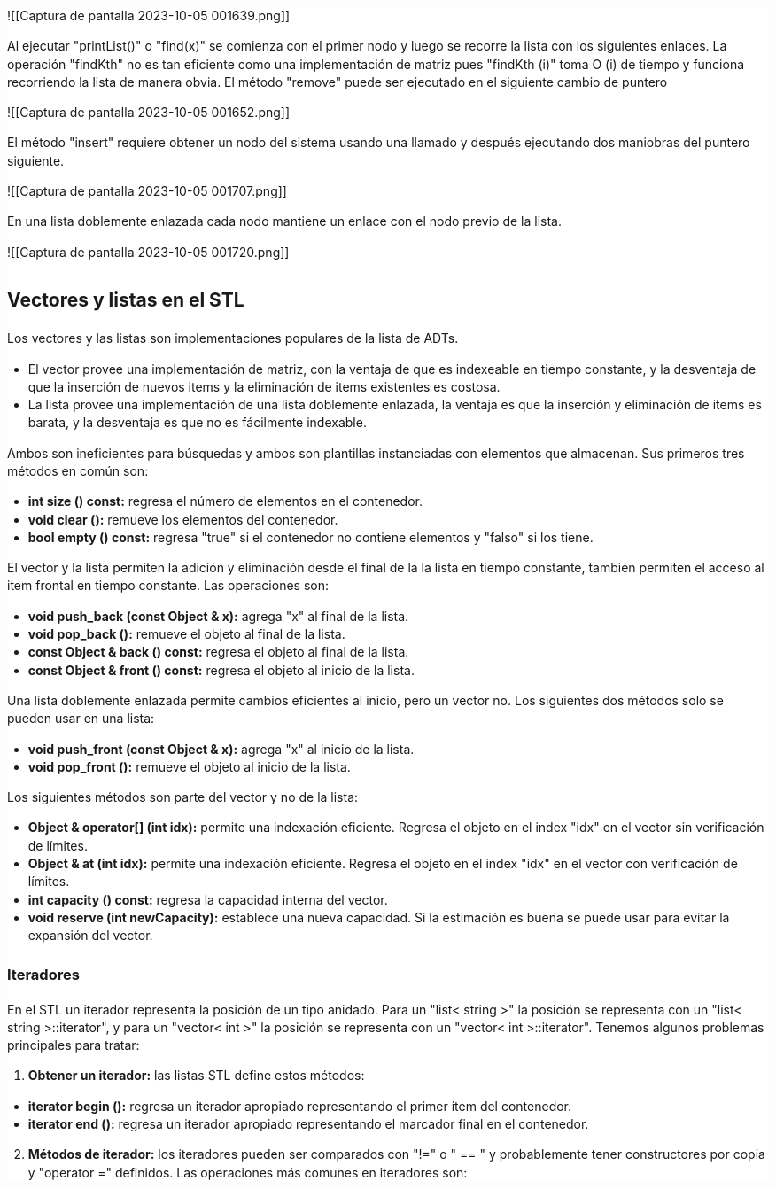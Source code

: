 ![[Captura de pantalla 2023-10-05 001639.png]]

Al ejecutar "printList()" o "find(x)" se comienza con el primer nodo y luego se recorre la lista con los siguientes enlaces. La operación "findKth" no es tan eficiente como una implementación de matriz pues "findKth (i)" toma O (i) de tiempo y funciona recorriendo la lista de manera obvia.
El método "remove" puede ser ejecutado en el siguiente cambio de puntero

![[Captura de pantalla 2023-10-05 001652.png]]

El método "insert" requiere obtener un nodo del sistema usando una llamado y después ejecutando dos maniobras del puntero siguiente.

![[Captura de pantalla 2023-10-05 001707.png]]

En una lista doblemente enlazada cada nodo mantiene un enlace con el nodo previo de la lista.

![[Captura de pantalla 2023-10-05 001720.png]]

## Vectores y listas en el STL
Los vectores y las listas son implementaciones populares de la lista de ADTs. 
- El vector provee una implementación de matriz, con la ventaja de que es indexeable en tiempo constante, y la desventaja de que la inserción de nuevos items y la eliminación de items existentes es costosa. 
- La lista provee una implementación de una lista doblemente enlazada, la ventaja es que la inserción y eliminación de items es barata, y la desventaja es que no es fácilmente indexable.

Ambos son ineficientes para búsquedas y ambos son plantillas instanciadas con elementos que almacenan. Sus primeros tres métodos en común son:
- **int size () const:** regresa el número de elementos en el contenedor.
- **void clear ():** remueve los elementos del contenedor.
- **bool empty () const:** regresa "true" si el contenedor no contiene elementos y "falso" si los tiene.

El vector y la lista permiten la adición y eliminación desde el final de la la lista en tiempo constante, también permiten el acceso al item frontal en tiempo constante. Las operaciones son:
- **void push_back (const Object & x):** agrega "x" al final de la lista.
- **void pop_back ():** remueve el objeto al final de la lista.
- **const Object & back () const:** regresa el objeto al final de la lista.
- **const Object & front () const:** regresa el objeto al inicio de la lista.

Una lista doblemente enlazada permite cambios eficientes al inicio, pero un vector no. Los siguientes dos métodos solo se pueden usar en una lista:
- **void push_front (const Object & x):** agrega "x" al inicio de la lista.
- **void pop_front ():** remueve el objeto al inicio de la lista.

Los siguientes métodos son parte del vector y no de la lista:
- **Object & operator[] (int idx):** permite una indexación eficiente. Regresa el objeto en el index "idx" en el vector sin verificación de límites.
- **Object & at (int idx):** permite una indexación eficiente. Regresa el objeto en el index "idx" en el vector con verificación de límites.
- **int capacity () const:** regresa la capacidad interna del vector.
- **void reserve (int newCapacity):** establece una nueva capacidad. Si la estimación es buena se puede usar para evitar la expansión del vector. 
### Iteradores
En el STL un iterador representa la posición de un tipo anidado. Para un "list< string >" la posición se representa con un "list< string >::iterator", y para un "vector< int >" la posición se representa con un "vector< int >::iterator". Tenemos algunos problemas principales para tratar:
1. **Obtener un iterador:** las listas STL define estos métodos:
- **iterator begin ():** regresa un iterador apropiado representando el primer item del contenedor.
- **iterator end ():** regresa un iterador apropiado representando el marcador final en el contenedor.
2. **Métodos de iterador:** los iteradores pueden ser comparados con "!=" o " == " y probablemente tener constructores por copia y "operator =" definidos. Las operaciones más comunes en iteradores son: